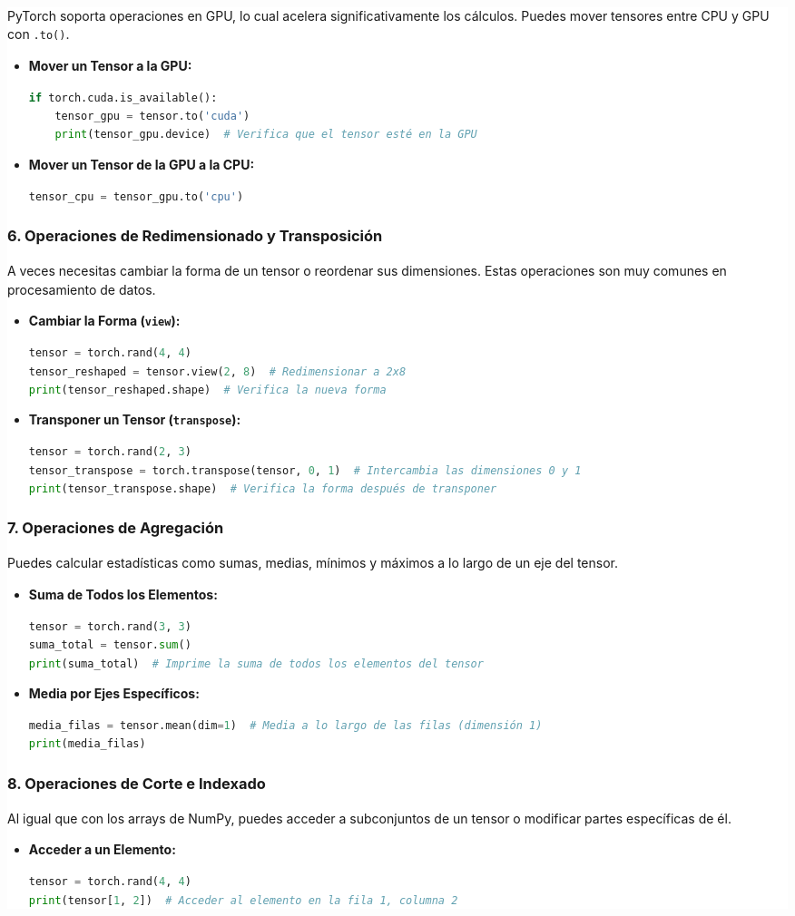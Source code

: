 PyTorch soporta operaciones en GPU, lo cual acelera significativamente los cálculos. Puedes mover tensores entre CPU y GPU con `.to()`.

- **Mover un Tensor a la GPU:**
  ```python
  if torch.cuda.is_available():
      tensor_gpu = tensor.to('cuda')
      print(tensor_gpu.device)  # Verifica que el tensor esté en la GPU
  ```

- **Mover un Tensor de la GPU a la CPU:**
  ```python
  tensor_cpu = tensor_gpu.to('cpu')
  ```

### 6. **Operaciones de Redimensionado y Transposición**

A veces necesitas cambiar la forma de un tensor o reordenar sus dimensiones. Estas operaciones son muy comunes en procesamiento de datos.

- **Cambiar la Forma (`view`):**
  ```python
  tensor = torch.rand(4, 4)
  tensor_reshaped = tensor.view(2, 8)  # Redimensionar a 2x8
  print(tensor_reshaped.shape)  # Verifica la nueva forma
  ```

- **Transponer un Tensor (`transpose`):**
  ```python
  tensor = torch.rand(2, 3)
  tensor_transpose = torch.transpose(tensor, 0, 1)  # Intercambia las dimensiones 0 y 1
  print(tensor_transpose.shape)  # Verifica la forma después de transponer
  ```

### 7. **Operaciones de Agregación**

Puedes calcular estadísticas como sumas, medias, mínimos y máximos a lo largo de un eje del tensor.

- **Suma de Todos los Elementos:**
  ```python
  tensor = torch.rand(3, 3)
  suma_total = tensor.sum()
  print(suma_total)  # Imprime la suma de todos los elementos del tensor
  ```

- **Media por Ejes Específicos:**
  ```python
  media_filas = tensor.mean(dim=1)  # Media a lo largo de las filas (dimensión 1)
  print(media_filas)
  ```

### 8. **Operaciones de Corte e Indexado**

Al igual que con los arrays de NumPy, puedes acceder a subconjuntos de un tensor o modificar partes específicas de él.

- **Acceder a un Elemento:**
  ```python
  tensor = torch.rand(4, 4)
  print(tensor[1, 2])  # Acceder al elemento en la fila 1, columna 2
  ```
